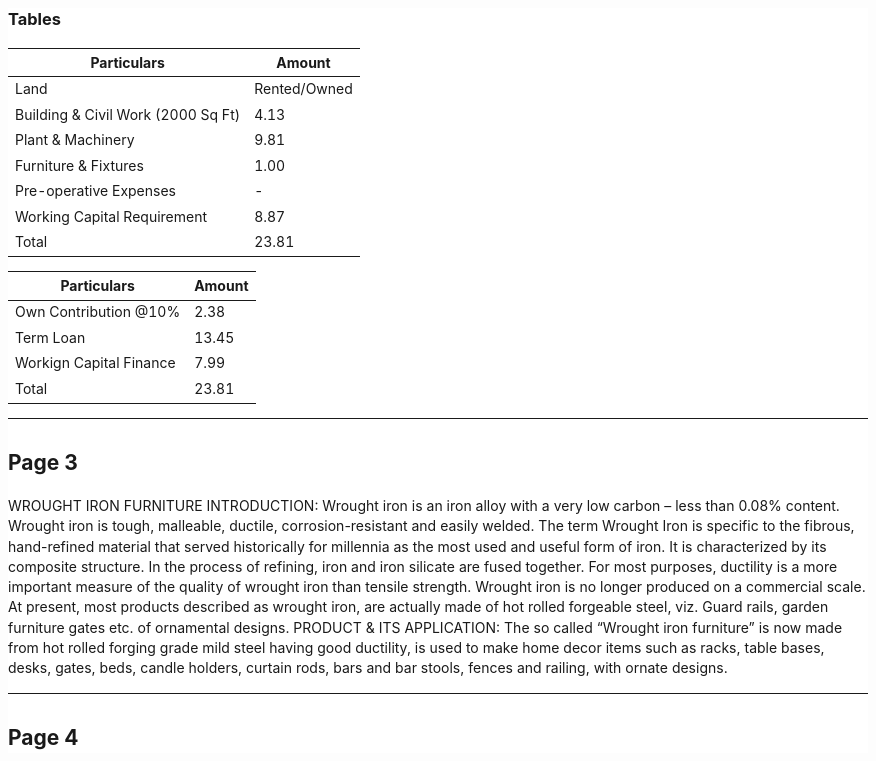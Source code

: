 ### Tables

| Particulars | Amount |
|---|---|
| Land | Rented/Owned |
| Building & Civil Work (2000 Sq Ft) | 4.13 |
| Plant & Machinery | 9.81 |
| Furniture & Fixtures | 1.00 |
| Pre-operative Expenses | - |
| Working Capital Requirement | 8.87 |
| Total | 23.81 |

| Particulars | Amount |
|---|---|
| Own Contribution @10% | 2.38 |
| Term Loan | 13.45 |
| Workign Capital Finance | 7.99 |
| Total | 23.81 |

---

## Page 3

WROUGHT IRON FURNITURE INTRODUCTION: Wrought iron is an iron alloy with a very low carbon – less than 0.08% content. Wrought iron is tough, malleable, ductile, corrosion-resistant and easily welded. The term Wrought Iron is specific to the fibrous, hand-refined material that served historically for millennia as the most used and useful form of iron. It is characterized by its composite structure. In the process of refining, iron and iron silicate are fused together. For most purposes, ductility is a more important measure of the quality of wrought iron than tensile strength. Wrought iron is no longer produced on a commercial scale. At present, most products described as wrought iron, are actually made of hot rolled forgeable steel, viz. Guard rails, garden furniture gates etc. of ornamental designs. PRODUCT & ITS APPLICATION: The so called “Wrought iron furniture” is now made from hot rolled forging grade mild steel having good ductility, is used to make home decor items such as racks, table bases, desks, gates, beds, candle holders, curtain rods, bars and bar stools, fences and railing, with ornate designs.

---

## Page 4
